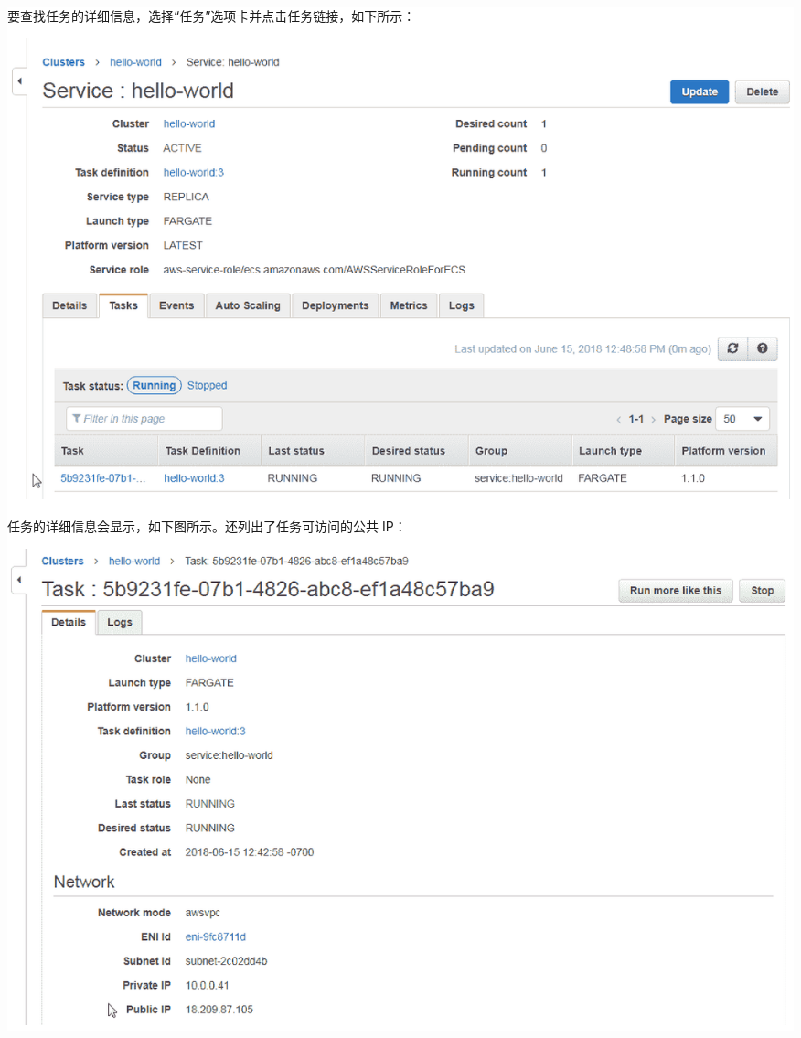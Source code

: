要查找任务的详细信息，选择“任务”选项卡并点击任务链接，如下所示：

![](img/3bb4f32d-30a1-4b46-aac2-eb383fc490a9.png)

任务的详细信息会显示，如下图所示。还列出了任务可访问的公共 IP：

![](img/b41d6f20-e96c-4347-9e62-0bd36b9c7b69.png)
